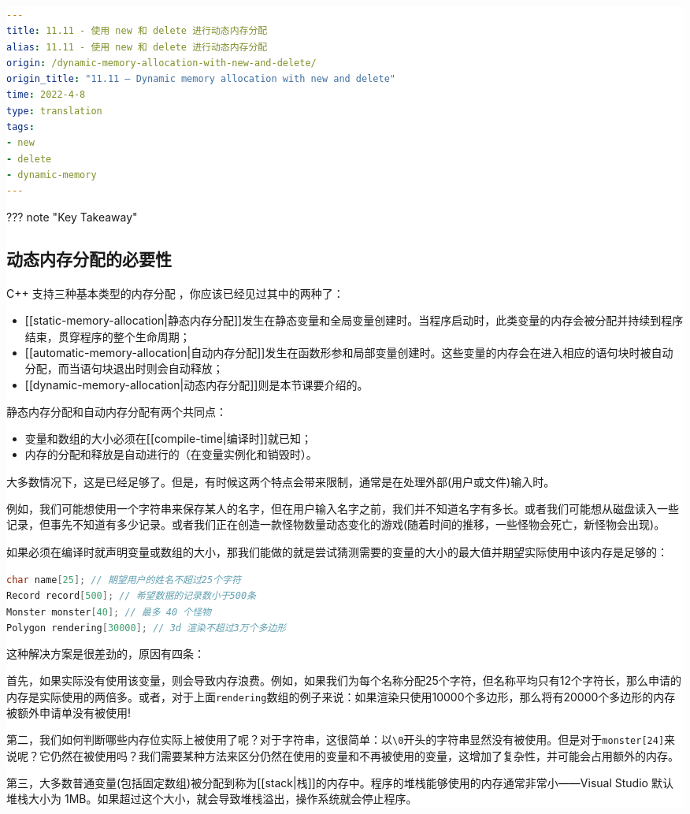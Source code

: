 ```yaml
---
title: 11.11 - 使用 new 和 delete 进行动态内存分配
alias: 11.11 - 使用 new 和 delete 进行动态内存分配
origin: /dynamic-memory-allocation-with-new-and-delete/
origin_title: "11.11 — Dynamic memory allocation with new and delete"
time: 2022-4-8
type: translation
tags:
- new
- delete
- dynamic-memory
---
```


??? note "Key Takeaway"



## 动态内存分配的必要性

C++ 支持三种基本类型的内存分配 ，你应该已经见过其中的两种了：

-   [[static-memory-allocation|静态内存分配]]发生在静态变量和全局变量创建时。当程序启动时，此类变量的内存会被分配并持续到程序结束，贯穿程序的整个生命周期；
-   [[automatic-memory-allocation|自动内存分配]]发生在函数形参和局部变量创建时。这些变量的内存会在进入相应的语句块时被自动分配，而当语句块退出时则会自动释放；
-   [[dynamic-memory-allocation|动态内存分配]]则是本节课要介绍的。

静态内存分配和自动内存分配有两个共同点：

-   变量和数组的大小必须在[[compile-time|编译时]]就已知；
-   内存的分配和释放是自动进行的（在变量实例化和销毁时）。


大多数情况下，这是已经足够了。但是，有时候这两个特点会带来限制，通常是在处理外部(用户或文件)输入时。

例如，我们可能想使用一个字符串来保存某人的名字，但在用户输入名字之前，我们并不知道名字有多长。或者我们可能想从磁盘读入一些记录，但事先不知道有多少记录。或者我们正在创造一款怪物数量动态变化的游戏(随着时间的推移，一些怪物会死亡，新怪物会出现)。

如果必须在编译时就声明变量或数组的大小，那我们能做的就是尝试猜测需要的变量的大小的最大值并期望实际使用中该内存是足够的：

```cpp
char name[25]; // 期望用户的姓名不超过25个字符
Record record[500]; // 希望数据的记录数小于500条
Monster monster[40]; // 最多 40 个怪物
Polygon rendering[30000]; // 3d 渲染不超过3万个多边形
```

这种解决方案是很差劲的，原因有四条：

首先，如果实际没有使用该变量，则会导致内存浪费。例如，如果我们为每个名称分配25个字符，但名称平均只有12个字符长，那么申请的内存是实际使用的两倍多。或者，对于上面`rendering`数组的例子来说：如果渲染只使用10000个多边形，那么将有20000个多边形的内存被额外申请单没有被使用!

第二，我们如何判断哪些内存位实际上被使用了呢？对于字符串，这很简单：以`\0`开头的字符串显然没有被使用。但是对于`monster[24]`来说呢？它仍然在被使用吗？我们需要某种方法来区分仍然在使用的变量和不再被使用的变量，这增加了复杂性，并可能会占用额外的内存。

第三，大多数普通变量(包括固定数组)被分配到称为[[stack|栈]]的内存中。程序的堆栈能够使用的内存通常非常小——Visual Studio 默认堆栈大小为 1MB。如果超过这个大小，就会导致堆栈溢出，操作系统就会停止程序。
